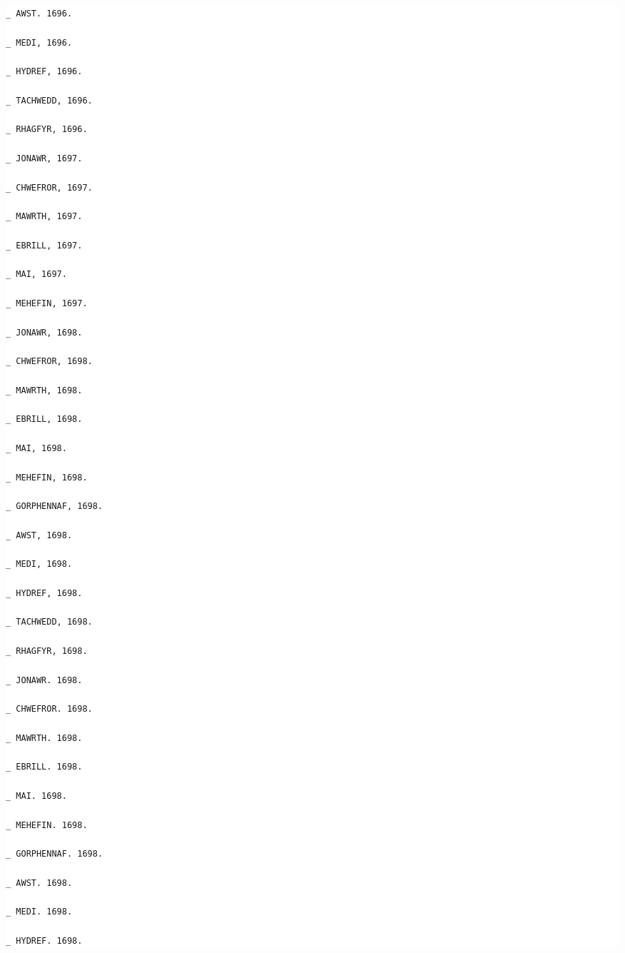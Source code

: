     _ AWST. 1696.

    _ MEDI, 1696.

    _ HYDREF, 1696.

    _ TACHWEDD, 1696.

    _ RHAGFYR, 1696.

    _ JONAWR, 1697.

    _ CHWEFROR, 1697.

    _ MAWRTH, 1697.

    _ EBRILL, 1697.

    _ MAI, 1697.

    _ MEHEFIN, 1697.

    _ JONAWR, 1698.

    _ CHWEFROR, 1698.

    _ MAWRTH, 1698.

    _ EBRILL, 1698.

    _ MAI, 1698.

    _ MEHEFIN, 1698.

    _ GORPHENNAF, 1698.

    _ AWST, 1698.

    _ MEDI, 1698.

    _ HYDREF, 1698.

    _ TACHWEDD, 1698.

    _ RHAGFYR, 1698.

    _ JONAWR. 1698.

    _ CHWEFROR. 1698.

    _ MAWRTH. 1698.

    _ EBRILL. 1698.

    _ MAI. 1698.

    _ MEHEFIN. 1698.

    _ GORPHENNAF. 1698.

    _ AWST. 1698.

    _ MEDI. 1698.

    _ HYDREF. 1698.

